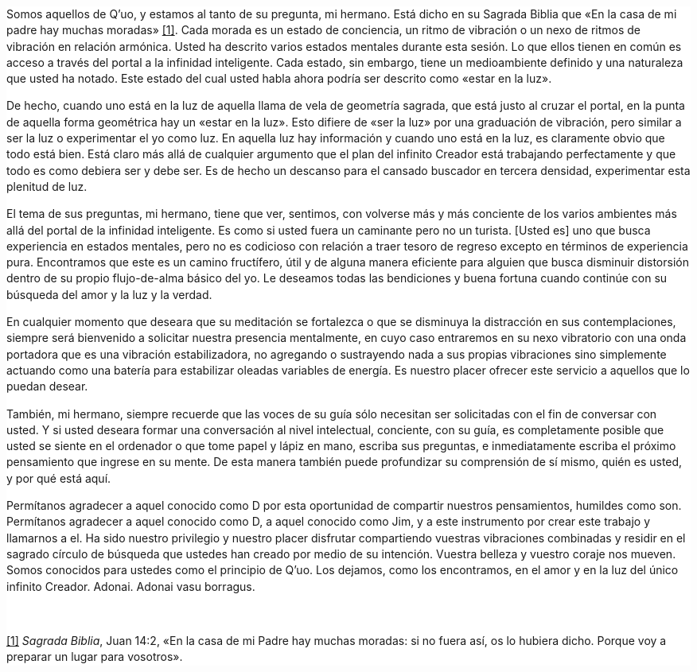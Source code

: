 <p>Somos aquellos de Q’uo, y estamos al tanto de su pregunta, mi hermano. Está dicho en su Sagrada Biblia que «En la casa de mi padre hay muchas moradas» <a id="_ftnref1" href="#_ftn1" name="_ftnref1">[1]</a>. Cada morada es un estado de conciencia, un ritmo de vibración o un nexo de ritmos de vibración en relación armónica. Usted ha descrito varios estados mentales durante esta sesión. Lo que ellos tienen en común es acceso a través del portal a la infinidad inteligente. Cada estado, sin embargo, tiene un medioambiente definido y una naturaleza que usted ha notado. Este estado del cual usted habla ahora podría ser descrito como «estar en la luz».</p>
<p>De hecho, cuando uno está en la luz de aquella llama de vela de geometría sagrada, que está justo al cruzar el portal, en la punta de aquella forma geométrica hay un «estar en la luz». Esto difiere de «ser la luz» por una graduación de vibración, pero similar a ser la luz o experimentar el yo como luz. En aquella luz hay información y cuando uno está en la luz, es claramente obvio que todo está bien. Está claro más allá de cualquier argumento que el plan del infinito Creador está trabajando perfectamente y que todo es como debiera ser y debe ser. Es de hecho un descanso para el cansado buscador en tercera densidad, experimentar esta plenitud de luz.</p>
<p>El tema de sus preguntas, mi hermano, tiene que ver, sentimos, con volverse más y más conciente de los varios ambientes más allá del portal de la infinidad inteligente. Es como si usted fuera un caminante pero no un turista. [Usted es] uno que busca experiencia en estados mentales, pero no es codicioso con relación a traer tesoro de regreso excepto en términos de experiencia pura. Encontramos que este es un camino fructífero, útil y de alguna manera eficiente para alguien que busca disminuir distorsión dentro de su propio flujo-de-alma básico del yo. Le deseamos todas las bendiciones y buena fortuna cuando continúe con su búsqueda del amor y la luz y la verdad.</p>
<p>En cualquier momento que deseara que su meditación se fortalezca o que se disminuya la distracción en sus contemplaciones, siempre será bienvenido a solicitar nuestra presencia mentalmente, en cuyo caso entraremos en su nexo vibratorio con una onda portadora que es una vibración estabilizadora, no agregando o sustrayendo nada a sus propias vibraciones sino simplemente actuando como una batería para estabilizar oleadas variables de energía. Es nuestro placer ofrecer este servicio a aquellos que lo puedan desear.</p>
<p>También, mi hermano, siempre recuerde que las voces de su guía sólo necesitan ser solicitadas con el fin de conversar con usted. Y si usted deseara formar una conversación al nivel intelectual, conciente, con su guía, es completamente posible que usted se siente en el ordenador o que tome papel y lápiz en mano, escriba sus preguntas, e inmediatamente escriba el próximo pensamiento que ingrese en su mente. De esta manera también puede profundizar su comprensión de sí mismo, quién es usted, y por qué está aquí.</p>
<p>Permítanos agradecer a aquel conocido como D por esta oportunidad de compartir nuestros pensamientos, humildes como son. Permítanos agradecer a aquel conocido como D, a aquel conocido como Jim, y a este instrumento por crear este trabajo y llamarnos a el. Ha sido nuestro privilegio y nuestro placer disfrutar compartiendo vuestras vibraciones combinadas y residir en el sagrado círculo de búsqueda que ustedes han creado por medio de su intención. Vuestra belleza y vuestro coraje nos mueven. Somos conocidos para ustedes como el principio de Q’uo. Los dejamos, como los encontramos, en el amor y en la luz del único infinito Creador. Adonai. Adonai vasu borragus.</p>
<p class="separator-left-33"> </p>
<p class="footnote"><a id="_ftn1" href="#_ftnref1" name="_ftn1">[1]</a> <em>Sagrada Biblia</em>, Juan 14:2, «En la casa de mi Padre hay muchas moradas: si no fuera así, os lo hubiera dicho. Porque voy a preparar un lugar para vosotros».</p>